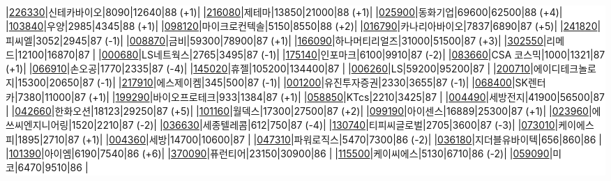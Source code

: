 |[226330](https://finance.daum.net/quotes/A226330)|신테카바이오|8090|12640|88 (+1)|
|[216080](https://finance.daum.net/quotes/A216080)|제테마|13850|21000|88 (+1)|
|[025900](https://finance.daum.net/quotes/A025900)|동화기업|69600|62500|88 (+4)|
|[103840](https://finance.daum.net/quotes/A103840)|우양|2985|4345|88 (+1)|
|[098120](https://finance.daum.net/quotes/A098120)|마이크로컨텍솔|5150|8550|88 (+2)|
|[016790](https://finance.daum.net/quotes/A016790)|카나리아바이오|7837|6890|87 (+5)|
|[241820](https://finance.daum.net/quotes/A241820)|피씨엘|3052|2945|87 (-1)|
|[008870](https://finance.daum.net/quotes/A008870)|금비|59300|78900|87 (+1)|
|[166090](https://finance.daum.net/quotes/A166090)|하나머티리얼즈|31000|51500|87 (+3)|
|[302550](https://finance.daum.net/quotes/A302550)|리메드|12100|16870|87 |
|[000680](https://finance.daum.net/quotes/A000680)|LS네트웍스|2765|3495|87 (-1)|
|[175140](https://finance.daum.net/quotes/A175140)|인포마크|6100|9910|87 (-2)|
|[083660](https://finance.daum.net/quotes/A083660)|CSA 코스믹|1000|1321|87 (+1)|
|[066910](https://finance.daum.net/quotes/A066910)|손오공|1770|2335|87 (-4)|
|[145020](https://finance.daum.net/quotes/A145020)|휴젤|105200|134400|87 |
|[006260](https://finance.daum.net/quotes/A006260)|LS|59200|95200|87 |
|[200710](https://finance.daum.net/quotes/A200710)|에이디테크놀로지|15300|20650|87 (-1)|
|[217910](https://finance.daum.net/quotes/A217910)|에스제이켐|345|500|87 (-1)|
|[001200](https://finance.daum.net/quotes/A001200)|유진투자증권|2330|3655|87 (-1)|
|[068400](https://finance.daum.net/quotes/A068400)|SK렌터카|7380|11000|87 (+1)|
|[199290](https://finance.daum.net/quotes/A199290)|바이오프로테크|933|1384|87 (+1)|
|[058850](https://finance.daum.net/quotes/A058850)|KTcs|2210|3425|87 |
|[004490](https://finance.daum.net/quotes/A004490)|세방전지|41900|56500|87 |
|[042660](https://finance.daum.net/quotes/A042660)|한화오션|18123|29250|87 (+5)|
|[101160](https://finance.daum.net/quotes/A101160)|월덱스|17300|27500|87 (+2)|
|[099190](https://finance.daum.net/quotes/A099190)|아이센스|16889|25300|87 (+1)|
|[023960](https://finance.daum.net/quotes/A023960)|에쓰씨엔지니어링|1520|2210|87 (-2)|
|[036630](https://finance.daum.net/quotes/A036630)|세종텔레콤|612|750|87 (-4)|
|[130740](https://finance.daum.net/quotes/A130740)|티피씨글로벌|2705|3600|87 (-3)|
|[073010](https://finance.daum.net/quotes/A073010)|케이에스피|1895|2710|87 (+1)|
|[004360](https://finance.daum.net/quotes/A004360)|세방|14700|10600|87 |
|[047310](https://finance.daum.net/quotes/A047310)|파워로직스|5470|7300|86 (-2)|
|[036180](https://finance.daum.net/quotes/A036180)|지더블유바이텍|656|860|86 |
|[101390](https://finance.daum.net/quotes/A101390)|아이엠|6190|7540|86 (+6)|
|[370090](https://finance.daum.net/quotes/A370090)|퓨런티어|23150|30900|86 |
|[115500](https://finance.daum.net/quotes/A115500)|케이씨에스|5130|6710|86 (-2)|
|[059090](https://finance.daum.net/quotes/A059090)|미코|6470|9510|86 |